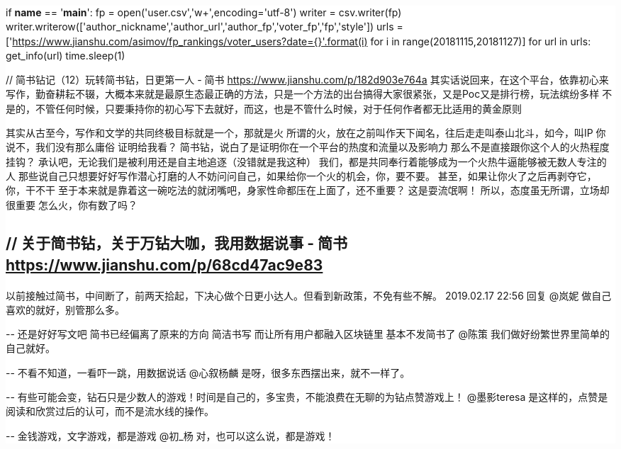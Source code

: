 if __name__ == '__main__':
    fp = open('user.csv','w+',encoding='utf-8')
    writer = csv.writer(fp)
    writer.writerow(['author_nickname','author_url','author_fp','voter_fp','fp','style'])
    urls = ['https://www.jianshu.com/asimov/fp_rankings/voter_users?date={}'.format(i) for i in range(20181115,20181127)]
    for url in urls:
        get_info(url)
        time.sleep(1)



//
简书钻记（12）玩转简书钻，日更第一人 - 简书
https://www.jianshu.com/p/182d903e764a
其实话说回来，在这个平台，依靠初心来写作，勤奋耕耘不辍，大概本来就是最原生态最正确的方法，只是一个方法的出台搞得大家很紧张，又是Poc又是排行榜，玩法缤纷多样
不是的，不管任何时候，只要秉持你的初心写下去就好，而这，也是不管什么时候，对于任何作者都无比适用的黄金原则

其实从古至今，写作和文学的共同终极目标就是一个，那就是火
所谓的火，放在之前叫作天下闻名，往后走走叫泰山北斗，如今，叫IP
你说不，我们没有那么庸俗
证明给我看？
简书钻，说白了是证明你在一个平台的热度和流量以及影响力
那么不是直接跟你这个人的火热程度挂钩？
承认吧，无论我们是被利用还是自主地追逐（没错就是我这种）
我们，都是共同奉行着能够成为一个火热牛逼能够被无数人专注的人
那些说自己只想要好好写作潜心打磨的人不妨问问自己，如果给你一个火的机会，你，要不要。
甚至，如果让你火了之后再剥夺它，你，干不干
至于本来就是靠着这一碗吃法的就闭嘴吧，身家性命都压在上面了，还不重要？
这是耍流氓啊！
所以，态度虽无所谓，立场却很重要
怎么火，你有数了吗？

//
关于简书钻，关于万钻大咖，我用数据说事 - 简书
https://www.jianshu.com/p/68cd47ac9e83
--
 以前接触过简书，中间断了，前两天拾起，下决心做个日更小达人。但看到新政策，不免有些不解。
2019.02.17 22:56  回复
 @岚妮 做自己喜欢的就好，别管那么多。

 --
 还是好好写文吧 简书已经偏离了原来的方向 简洁书写 而让所有用户都融入区块链里 基本不发简书了
 @陈策 我们做好纷繁世界里简单的自己就好。

 --
 不看不知道，一看吓一跳，用数据说话
 @心叙杨麟 是呀，很多东西摆出来，就不一样了。

 --
 有些可能会变，钻石只是少数人的游戏！时间是自己的，多宝贵，不能浪费在无聊的为钻点赞游戏上！
 @墨影teresa 是这样的，点赞是阅读和欣赏过后的认可，而不是流水线的操作。

 --
 金钱游戏，文字游戏，都是游戏
 @初_杨 对，也可以这么说，都是游戏！
